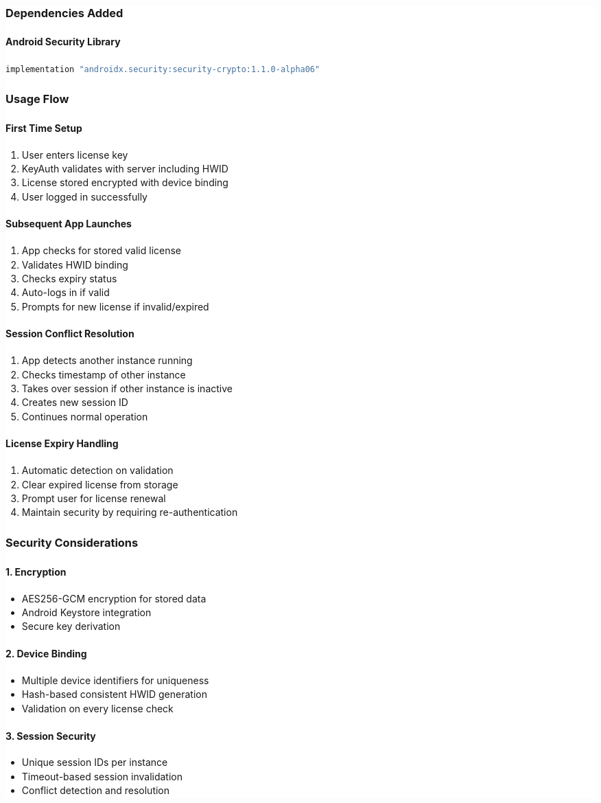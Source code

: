 ### Dependencies Added

#### Android Security Library
```gradle
implementation "androidx.security:security-crypto:1.1.0-alpha06"
```

### Usage Flow

#### First Time Setup
1. User enters license key
2. KeyAuth validates with server including HWID
3. License stored encrypted with device binding
4. User logged in successfully

#### Subsequent App Launches
1. App checks for stored valid license
2. Validates HWID binding
3. Checks expiry status
4. Auto-logs in if valid
5. Prompts for new license if invalid/expired

#### Session Conflict Resolution
1. App detects another instance running
2. Checks timestamp of other instance
3. Takes over session if other instance is inactive
4. Creates new session ID
5. Continues normal operation

#### License Expiry Handling
1. Automatic detection on validation
2. Clear expired license from storage
3. Prompt user for license renewal
4. Maintain security by requiring re-authentication

### Security Considerations

#### 1. Encryption
- AES256-GCM encryption for stored data
- Android Keystore integration
- Secure key derivation

#### 2. Device Binding
- Multiple device identifiers for uniqueness
- Hash-based consistent HWID generation
- Validation on every license check

#### 3. Session Security
- Unique session IDs per instance
- Timeout-based session invalidation
- Conflict detection and resolution
